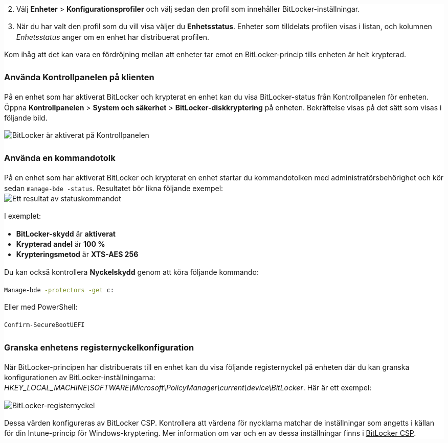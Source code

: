 2. Välj **Enheter** > **Konfigurationsprofiler** och välj sedan den profil som innehåller BitLocker-inställningar.

3. När du har valt den profil som du vill visa väljer du **Enhetsstatus**. Enheter som tilldelats profilen visas i listan, och kolumnen *Enhetsstatus* anger om en enhet har distribuerat profilen.

Kom ihåg att det kan vara en fördröjning mellan att enheter tar emot en BitLocker-princip tills enheten är helt krypterad.  

### <a name="use-control-panel-on-the-client"></a>Använda Kontrollpanelen på klienten  

På en enhet som har aktiverat BitLocker och krypterat en enhet kan du visa BitLocker-status från Kontrollpanelen för enheten. Öppna **Kontrollpanelen** > **System och säkerhet** > **BitLocker-diskkryptering** på enheten. Bekräftelse visas på det sätt som visas i följande bild.  

![BitLocker är aktiverat på Kontrollpanelen](./media/troubleshooting-bitlocker-policies/control-panel.png)

### <a name="use-a-command-prompt"></a>Använda en kommandotolk  

På en enhet som har aktiverat BitLocker och krypterat en enhet startar du kommandotolken med administratörsbehörighet och kör sedan `manage-bde -status`. Resultatet bör likna följande exempel:  
![Ett resultat av statuskommandot](./media/troubleshooting-bitlocker-policies/command.png)

I exemplet:

- **BitLocker-skydd** är **aktiverat**
- **Krypterad andel**  är **100 %**
- **Krypteringsmetod** är **XTS-AES 256**

Du kan också kontrollera **Nyckelskydd** genom att köra följande kommando:

```cmd
Manage-bde -protectors -get c:
```

Eller med PowerShell:

```powershell
Confirm-SecureBootUEFI
```

### <a name="review-the-devices-registry-key-configuration"></a>Granska enhetens registernyckelkonfiguration

När BitLocker-principen har distribuerats till en enhet kan du visa följande registernyckel på enheten där du kan granska konfigurationen av BitLocker-inställningarna:  *HKEY_LOCAL_MACHINE\SOFTWARE\Microsoft\PolicyManager\current\device\BitLocker*. Här är ett exempel:

![BitLocker-registernyckel](./media/troubleshooting-bitlocker-policies/registry.png)

Dessa värden konfigureras av BitLocker CSP. Kontrollera att värdena för nycklarna matchar de inställningar som angetts i källan för din Intune-princip för Windows-kryptering. Mer information om var och en av dessa inställningar finns i [BitLocker CSP](https://docs.microsoft.com/windows/client-management/mdm/bitlocker-csp).
